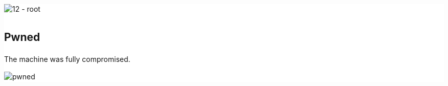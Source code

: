 <img width="520" height="158" alt="12 - root" src="https://github.com/user-attachments/assets/cc4a9787-dc18-445e-8cb9-860d056907d5" />

## Pwned
The machine was fully compromised.

<img width="307" height="284" alt="pwned" src="https://github.com/user-attachments/assets/5d0ec02e-ade8-4354-a7cc-ef3e509fc5de" />
